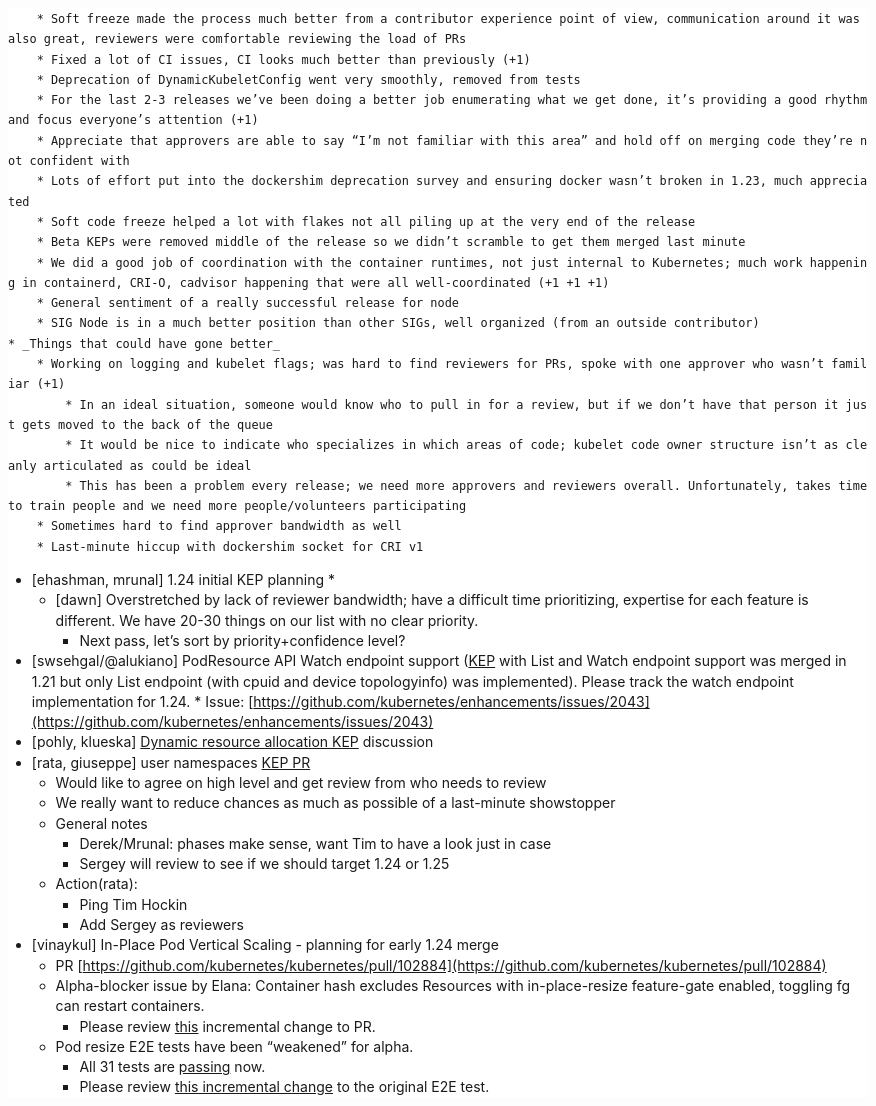         * Soft freeze made the process much better from a contributor experience point of view, communication around it was also great, reviewers were comfortable reviewing the load of PRs
        * Fixed a lot of CI issues, CI looks much better than previously (+1)
        * Deprecation of DynamicKubeletConfig went very smoothly, removed from tests
        * For the last 2-3 releases we’ve been doing a better job enumerating what we get done, it’s providing a good rhythm and focus everyone’s attention (+1)
        * Appreciate that approvers are able to say “I’m not familiar with this area” and hold off on merging code they’re not confident with
        * Lots of effort put into the dockershim deprecation survey and ensuring docker wasn’t broken in 1.23, much appreciated
        * Soft code freeze helped a lot with flakes not all piling up at the very end of the release
        * Beta KEPs were removed middle of the release so we didn’t scramble to get them merged last minute
        * We did a good job of coordination with the container runtimes, not just internal to Kubernetes; much work happening in containerd, CRI-O, cadvisor happening that were all well-coordinated (+1 +1 +1)
        * General sentiment of a really successful release for node
        * SIG Node is in a much better position than other SIGs, well organized (from an outside contributor)
    * _Things that could have gone better_
        * Working on logging and kubelet flags; was hard to find reviewers for PRs, spoke with one approver who wasn’t familiar (+1)
            * In an ideal situation, someone would know who to pull in for a review, but if we don’t have that person it just gets moved to the back of the queue
            * It would be nice to indicate who specializes in which areas of code; kubelet code owner structure isn’t as cleanly articulated as could be ideal
            * This has been a problem every release; we need more approvers and reviewers overall. Unfortunately, takes time to train people and we need more people/volunteers participating
        * Sometimes hard to find approver bandwidth as well
        * Last-minute hiccup with dockershim socket for CRI v1
* [ehashman, mrunal] 1.24 initial KEP planning
    *   
    * [dawn] Overstretched by lack of reviewer bandwidth; have a difficult time prioritizing, expertise for each feature is different. We have 20-30 things on our list with no clear priority.
        * Next pass, let’s sort by priority+confidence level?
* [swsehgal/@alukiano] PodResource API Watch endpoint support ([KEP](https://github.com/kubernetes/enhancements/tree/master/keps/sig-node/2043-pod-resource-concrete-assigments) with List and Watch endpoint support was merged in 1.21 but only List endpoint (with cpuid and device topologyinfo) was implemented). Please track the watch endpoint implementation for 1.24.
        * Issue: [https://github.com/kubernetes/enhancements/issues/2043](https://github.com/kubernetes/enhancements/issues/2043)
* [pohly, klueska] [Dynamic resource allocation KEP](https://github.com/kubernetes/enhancements/pull/3064) discussion
* [rata, giuseppe] user namespaces [KEP PR](https://github.com/kubernetes/enhancements/pull/3065)
    * Would like to agree on high level and get review from who needs to review
    * We really want to reduce chances as much as possible of a last-minute showstopper
    * General notes
        * Derek/Mrunal: phases make sense, want Tim to have a look just in case
        * Sergey will review to see if we should target 1.24 or 1.25
    * Action(rata):
        * Ping Tim Hockin
        * Add Sergey as reviewers
* [vinaykul] In-Place Pod Vertical Scaling - planning for early 1.24 merge 
    * PR [https://github.com/kubernetes/kubernetes/pull/102884](https://github.com/kubernetes/kubernetes/pull/102884)
    * Alpha-blocker issue by Elana: Container hash excludes Resources with in-place-resize feature-gate enabled, toggling fg can restart containers.
        * Please review [this](https://github.com/kubernetes/kubernetes/commit/a745b12136027c136e0d3dcace23db99ccdd0d71) incremental change to PR.
    * Pod resize E2E tests have been “weakened” for alpha.
        * All 31 tests are [passing](https://prow.k8s.io/view/gs/kubernetes-jenkins/pr-logs/pull/102884/pull-kubernetes-e2e-gce-alpha-features/1468102950369890304/) now.
        * Please review [this incremental change](https://github.com/kubernetes/kubernetes/commit/eb5cc6e38853b75834ddcce65c16311c2efdbc3c) to the original E2E test.